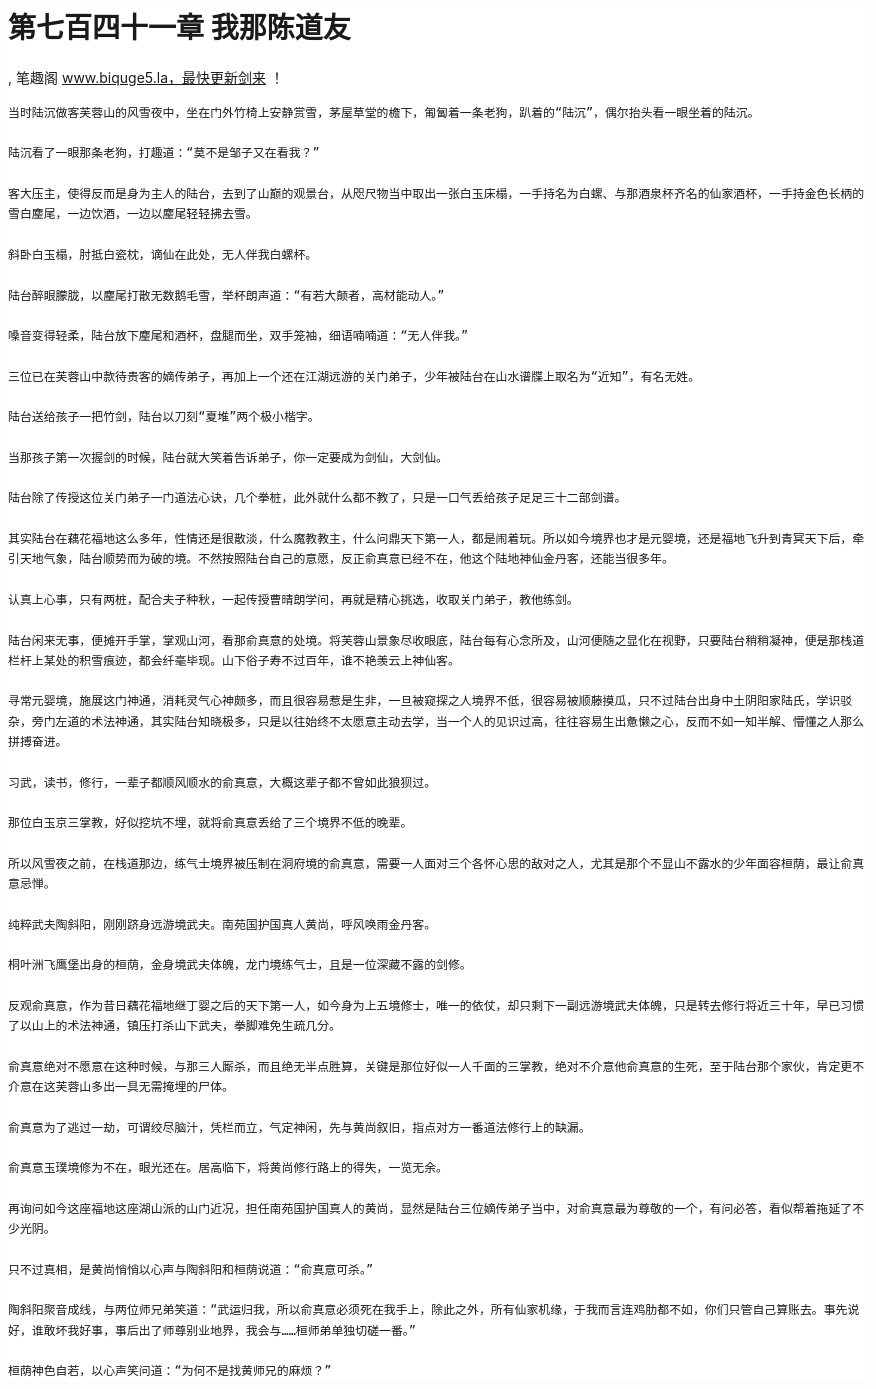 # 第七百四十一章 我那陈道友
, 笔趣阁 www.biquge5.la，最快更新剑来 ！

    当时陆沉做客芙蓉山的风雪夜中，坐在门外竹椅上安静赏雪，茅屋草堂的檐下，匍匐着一条老狗，趴着的“陆沉”，偶尔抬头看一眼坐着的陆沉。

    陆沉看了一眼那条老狗，打趣道：“莫不是邹子又在看我？”

    客大压主，使得反而是身为主人的陆台，去到了山巅的观景台，从咫尺物当中取出一张白玉床榻，一手持名为白螺、与那酒泉杯齐名的仙家酒杯，一手持金色长柄的雪白麈尾，一边饮酒，一边以麈尾轻轻拂去雪。

    斜卧白玉榻，肘抵白瓷枕，谪仙在此处，无人伴我白螺杯。

    陆台醉眼朦胧，以麈尾打散无数鹅毛雪，举杯朗声道：“有若大颠者，高材能动人。”

    嗓音变得轻柔，陆台放下麈尾和酒杯，盘腿而坐，双手笼袖，细语喃喃道：“无人伴我。”

    三位已在芙蓉山中款待贵客的嫡传弟子，再加上一个还在江湖远游的关门弟子，少年被陆台在山水谱牒上取名为“近知”，有名无姓。

    陆台送给孩子一把竹剑，陆台以刀刻“夏堆”两个极小楷字。

    当那孩子第一次握剑的时候，陆台就大笑着告诉弟子，你一定要成为剑仙，大剑仙。

    陆台除了传授这位关门弟子一门道法心诀，几个拳桩，此外就什么都不教了，只是一口气丢给孩子足足三十二部剑谱。

    其实陆台在藕花福地这么多年，性情还是很散淡，什么魔教教主，什么问鼎天下第一人，都是闹着玩。所以如今境界也才是元婴境，还是福地飞升到青冥天下后，牵引天地气象，陆台顺势而为破的境。不然按照陆台自己的意愿，反正俞真意已经不在，他这个陆地神仙金丹客，还能当很多年。

    认真上心事，只有两桩，配合夫子种秋，一起传授曹晴朗学问，再就是精心挑选，收取关门弟子，教他练剑。

    陆台闲来无事，便摊开手掌，掌观山河，看那俞真意的处境。将芙蓉山景象尽收眼底，陆台每有心念所及，山河便随之显化在视野，只要陆台稍稍凝神，便是那栈道栏杆上某处的积雪痕迹，都会纤毫毕现。山下俗子寿不过百年，谁不艳羡云上神仙客。

    寻常元婴境，施展这门神通，消耗灵气心神颇多，而且很容易惹是生非，一旦被窥探之人境界不低，很容易被顺藤摸瓜，只不过陆台出身中土阴阳家陆氏，学识驳杂，旁门左道的术法神通，其实陆台知晓极多，只是以往始终不太愿意主动去学，当一个人的见识过高，往往容易生出惫懒之心，反而不如一知半解、懵懂之人那么拼搏奋进。

    习武，读书，修行，一辈子都顺风顺水的俞真意，大概这辈子都不曾如此狼狈过。

    那位白玉京三掌教，好似挖坑不埋，就将俞真意丢给了三个境界不低的晚辈。

    所以风雪夜之前，在栈道那边，练气士境界被压制在洞府境的俞真意，需要一人面对三个各怀心思的敌对之人，尤其是那个不显山不露水的少年面容桓荫，最让俞真意忌惮。

    纯粹武夫陶斜阳，刚刚跻身远游境武夫。南苑国护国真人黄尚，呼风唤雨金丹客。

    桐叶洲飞鹰堡出身的桓荫，金身境武夫体魄，龙门境练气士，且是一位深藏不露的剑修。

    反观俞真意，作为昔日藕花福地继丁婴之后的天下第一人，如今身为上五境修士，唯一的依仗，却只剩下一副远游境武夫体魄，只是转去修行将近三十年，早已习惯了以山上的术法神通，镇压打杀山下武夫，拳脚难免生疏几分。

    俞真意绝对不愿意在这种时候，与那三人厮杀，而且绝无半点胜算，关键是那位好似一人千面的三掌教，绝对不介意他俞真意的生死，至于陆台那个家伙，肯定更不介意在这芙蓉山多出一具无需掩埋的尸体。

    俞真意为了逃过一劫，可谓绞尽脑汁，凭栏而立，气定神闲，先与黄尚叙旧，指点对方一番道法修行上的缺漏。

    俞真意玉璞境修为不在，眼光还在。居高临下，将黄尚修行路上的得失，一览无余。

    再询问如今这座福地这座湖山派的山门近况，担任南苑国护国真人的黄尚，显然是陆台三位嫡传弟子当中，对俞真意最为尊敬的一个，有问必答，看似帮着拖延了不少光阴。

    只不过真相，是黄尚悄悄以心声与陶斜阳和桓荫说道：“俞真意可杀。”

    陶斜阳聚音成线，与两位师兄弟笑道：“武运归我，所以俞真意必须死在我手上，除此之外，所有仙家机缘，于我而言连鸡肋都不如，你们只管自己算账去。事先说好，谁敢坏我好事，事后出了师尊别业地界，我会与……桓师弟单独切磋一番。”

    桓荫神色自若，以心声笑问道：“为何不是找黄师兄的麻烦？”
